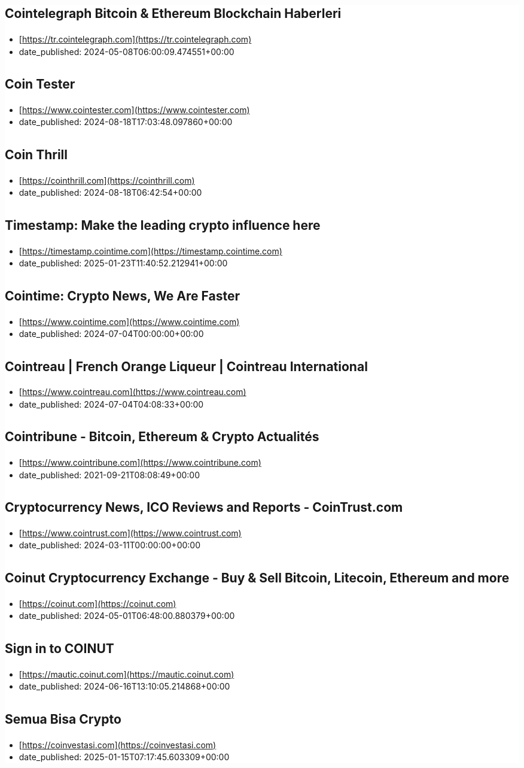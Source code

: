  ## Cointelegraph Bitcoin & Ethereum Blockchain Haberleri
 - [https://tr.cointelegraph.com](https://tr.cointelegraph.com)
 - date_published: 2024-05-08T06:00:09.474551+00:00

 ## Coin Tester
 - [https://www.cointester.com](https://www.cointester.com)
 - date_published: 2024-08-18T17:03:48.097860+00:00

 ## Coin Thrill
 - [https://cointhrill.com](https://cointhrill.com)
 - date_published: 2024-08-18T06:42:54+00:00

 ## Timestamp: Make the leading crypto influence here
 - [https://timestamp.cointime.com](https://timestamp.cointime.com)
 - date_published: 2025-01-23T11:40:52.212941+00:00

 ## Cointime: Crypto News, We Are Faster
 - [https://www.cointime.com](https://www.cointime.com)
 - date_published: 2024-07-04T00:00:00+00:00

 ## Cointreau | French Orange Liqueur | Cointreau International
 - [https://www.cointreau.com](https://www.cointreau.com)
 - date_published: 2024-07-04T04:08:33+00:00

 ## Cointribune - Bitcoin, Ethereum & Crypto Actualités
 - [https://www.cointribune.com](https://www.cointribune.com)
 - date_published: 2021-09-21T08:08:49+00:00

 ## Cryptocurrency News, ICO Reviews and Reports - CoinTrust.com
 - [https://www.cointrust.com](https://www.cointrust.com)
 - date_published: 2024-03-11T00:00:00+00:00

 ## Coinut Cryptocurrency Exchange - Buy & Sell Bitcoin, Litecoin, Ethereum and more
 - [https://coinut.com](https://coinut.com)
 - date_published: 2024-05-01T06:48:00.880379+00:00

 ## Sign in to COINUT
 - [https://mautic.coinut.com](https://mautic.coinut.com)
 - date_published: 2024-06-16T13:10:05.214868+00:00

 ## Semua Bisa Crypto
 - [https://coinvestasi.com](https://coinvestasi.com)
 - date_published: 2025-01-15T07:17:45.603309+00:00

